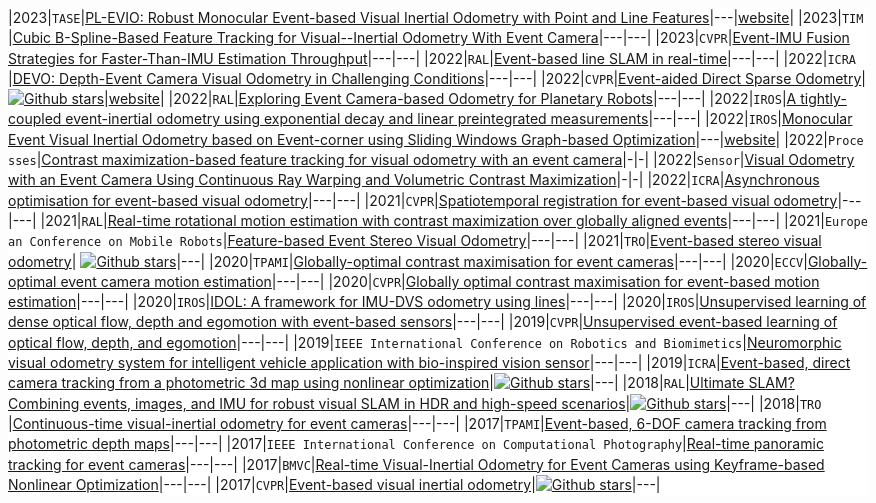 |2023|`TASE`|[PL-EVIO: Robust Monocular Event-based Visual Inertial Odometry with Point and Line Features](https://arxiv.org/pdf/2209.12160)|---|[website](https://kwanwaipang.github.io/PL-EVIO/)| 
|2023|`TIM`|[Cubic B-Spline-Based Feature Tracking for Visual--Inertial Odometry With Event Camera](https://ieeexplore.ieee.org/abstract/document/10296514/)|---|---| 
|2023|`CVPR`|[Event-IMU Fusion Strategies for Faster-Than-IMU Estimation Throughput](https://openaccess.thecvf.com/content/CVPR2023W/EventVision/papers/Chamorro_Event-IMU_Fusion_Strategies_for_Faster-Than-IMU_Estimation_Throughput_CVPRW_2023_paper.pdf)|---|---| 
|2022|`RAL`|[Event-based line SLAM in real-time](https://upcommons.upc.edu/bitstream/handle/2117/371576/2608-Event-based-line-%7BSLAM%7D-in-real-time.pdf?sequence=1)|---|---| 
|2022|`ICRA`|[DEVO: Depth-Event Camera Visual Odometry in Challenging Conditions](https://arxiv.org/pdf/2202.02556)|---|---| 
|2022|`CVPR`|[Event-aided Direct Sparse Odometry](https://openaccess.thecvf.com/content/CVPR2022/papers/Hidalgo-Carrio_Event-Aided_Direct_Sparse_Odometry_CVPR_2022_paper.pdf)|[![Github stars](https://img.shields.io/github/stars/uzh-rpg/eds-buildconf.svg)](https://github.com/uzh-rpg/eds-buildconf)|[website](https://rpg.ifi.uzh.ch/eds.html)| 
|2022|`RAL`|[Exploring Event Camera-based Odometry for Planetary Robots](https://arxiv.org/pdf/2204.05880)|---|---| 
|2022|`IROS`|[A tightly-coupled event-inertial odometry using exponential decay and linear preintegrated measurements](https://opus.lib.uts.edu.au/rest/bitstreams/b787a193-9a4b-4680-8f0b-139a21634f3c/retrieve)|---|---| 
|2022|`IROS`|[Monocular Event Visual Inertial Odometry based on Event-corner using Sliding Windows Graph-based Optimization](https://kwanwaipang.github.io/Poster_files/papers/Monocular%20Event%20Visual%20Inertial%20Odometry%20Based%20on%20Event-Corner%20Using%20Sliding%20Windows%20Graph-Based%20Optimization.pdf)|---|[website](https://kwanwaipang.github.io/Mono-EIO/)| 
|2022|`Processes`|[Contrast maximization-based feature tracking for visual odometry with an event camera](https://www.mdpi.com/2227-9717/10/10/2081)|-|-|
|2022|`Sensor`|[Visual Odometry with an Event Camera Using Continuous Ray Warping and Volumetric Contrast Maximization](https://arxiv.org/pdf/2107.03011)|-|-| 
|2022|`ICRA`|[Asynchronous optimisation for event-based visual odometry](https://arxiv.org/pdf/2203.01037)|---|---| 
|2021|`CVPR`|[Spatiotemporal registration for event-based visual odometry](http://openaccess.thecvf.com/content/CVPR2021/papers/Liu_Spatiotemporal_Registration_for_Event-Based_Visual_Odometry_CVPR_2021_paper.pdf)|---|---| 
|2021|`RAL`|[Real-time rotational motion estimation with contrast maximization over globally aligned events](https://ieeexplore.ieee.org/abstract/document/9454404/)|---|---| 
|2021|`European Conference on Mobile Robots`|[Feature-based Event Stereo Visual Odometry](https://arxiv.org/pdf/2107.04921)|---|---| 
|2021|`TRO`|[Event-based stereo visual odometry](https://arxiv.org/pdf/2007.15548)| [![Github stars](https://img.shields.io/github/stars/HKUST-Aerial-Robotics/ESVO.svg)](https://github.com/HKUST-Aerial-Robotics/ESVO)|---| 
|2020|`TPAMI`|[Globally-optimal contrast maximisation for event cameras](https://arxiv.org/pdf/2206.05127)|---|---| 
|2020|`ECCV`|[Globally-optimal event camera motion estimation](https://arxiv.org/pdf/2203.03914)|---|---| 
|2020|`CVPR`|[Globally optimal contrast maximisation for event-based motion estimation](http://openaccess.thecvf.com/content_CVPR_2020/papers/Liu_Globally_Optimal_Contrast_Maximisation_for_Event-Based_Motion_Estimation_CVPR_2020_paper.pdf)|---|---| 
|2020|`IROS`|[IDOL: A framework for IMU-DVS odometry using lines](https://arxiv.org/pdf/2008.05749)|---|---| 
|2020|`IROS`|[Unsupervised learning of dense optical flow, depth and egomotion with event-based sensors](http://ras.papercept.net/images/temp/IROS/files/1193.pdf)|---|---| 
|2019|`CVPR`|[Unsupervised event-based learning of optical flow, depth, and egomotion](http://openaccess.thecvf.com/content_CVPR_2019/papers/Zhu_Unsupervised_Event-Based_Learning_of_Optical_Flow_Depth_and_Egomotion_CVPR_2019_paper.pdf)|---|---| 
|2019|`IEEE International Conference on Robotics and Biomimetics`|[Neuromorphic visual odometry system for intelligent vehicle application with bio-inspired vision sensor](https://arxiv.org/pdf/1909.02490)|---|---| 
|2019|`ICRA`|[Event-based, direct camera tracking from a photometric 3d map using nonlinear optimization](https://www.zora.uzh.ch/id/eprint/197737/1/ICRA19_Bryner.pdf)|[![Github stars](https://img.shields.io/github/stars/uzh-rpg/direct_event_camera_tracker.svg)](https://github.com/uzh-rpg/direct_event_camera_tracker)|---| 
|2018|`RAL`|[Ultimate SLAM? Combining events, images, and IMU for robust visual SLAM in HDR and high-speed scenarios](https://arxiv.org/pdf/1709.06310)|[![Github stars](https://img.shields.io/github/stars/uzh-rpg/rpg_ultimate_slam_open.svg)](https://github.com/uzh-rpg/rpg_ultimate_slam_open)|---| 
|2018|`TRO`|[Continuous-time visual-inertial odometry for event cameras](https://arxiv.org/pdf/1702.07389)|---|---| 
|2017|`TPAMI`|[Event-based, 6-DOF camera tracking from photometric depth maps](https://arxiv.org/pdf/1607.03468)|---|---| 
|2017|`IEEE International Conference on Computational Photography`|[Real-time panoramic tracking for event cameras](https://arxiv.org/pdf/1703.05161)|---|---| 
|2017|`BMVC`|[Real-time Visual-Inertial Odometry for Event Cameras using Keyframe-based Nonlinear Optimization](https://www.zora.uzh.ch/id/eprint/139471/1/BMVC17_Rebecq.pdf)|---|---| 
|2017|`CVPR`|[Event-based visual inertial odometry](https://openaccess.thecvf.com/content_cvpr_2017/papers/Zhu_Event-Based_Visual_Inertial_CVPR_2017_paper.pdf)|[![Github stars](https://img.shields.io/github/stars/daniilidis-group/event_feature_tracking.svg)](https://github.com/daniilidis-group/event_feature_tracking)|---| 